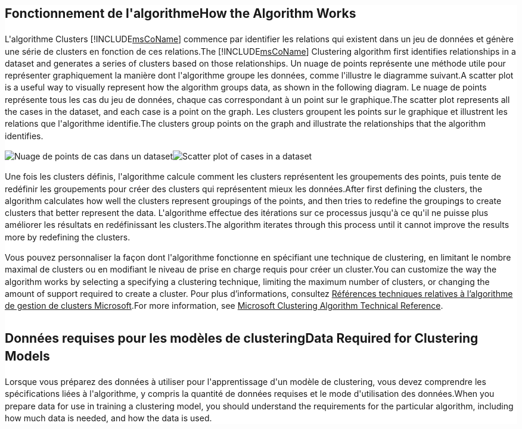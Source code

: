 ## <a name="how-the-algorithm-works"></a><span data-ttu-id="db306-118">Fonctionnement de l'algorithme</span><span class="sxs-lookup"><span data-stu-id="db306-118">How the Algorithm Works</span></span>
 <span data-ttu-id="db306-119">L'algorithme Clusters [!INCLUDE[msCoName](../../includes/msconame-md.md)] commence par identifier les relations qui existent dans un jeu de données et génère une série de clusters en fonction de ces relations.</span><span class="sxs-lookup"><span data-stu-id="db306-119">The [!INCLUDE[msCoName](../../includes/msconame-md.md)] Clustering algorithm first identifies relationships in a dataset and generates a series of clusters based on those relationships.</span></span> <span data-ttu-id="db306-120">Un nuage de points représente une méthode utile pour représenter graphiquement la manière dont l'algorithme groupe les données, comme l'illustre le diagramme suivant.</span><span class="sxs-lookup"><span data-stu-id="db306-120">A scatter plot is a useful way to visually represent how the algorithm groups data, as shown in the following diagram.</span></span> <span data-ttu-id="db306-121">Le nuage de points représente tous les cas du jeu de données, chaque cas correspondant à un point sur le graphique.</span><span class="sxs-lookup"><span data-stu-id="db306-121">The scatter plot represents all the cases in the dataset, and each case is a point on the graph.</span></span> <span data-ttu-id="db306-122">Les clusters groupent les points sur le graphique et illustrent les relations que l'algorithme identifie.</span><span class="sxs-lookup"><span data-stu-id="db306-122">The clusters group points on the graph and illustrate the relationships that the algorithm identifies.</span></span>

 <span data-ttu-id="db306-123">![Nuage de points de cas dans un dataset](../media/clustering-plot.gif "Nuage de points de cas dans un dataset")</span><span class="sxs-lookup"><span data-stu-id="db306-123">![Scatter plot of cases in a dataset](../media/clustering-plot.gif "Scatter plot of cases in a dataset")</span></span>

 <span data-ttu-id="db306-124">Une fois les clusters définis, l'algorithme calcule comment les clusters représentent les groupements des points, puis tente de redéfinir les groupements pour créer des clusters qui représentent mieux les données.</span><span class="sxs-lookup"><span data-stu-id="db306-124">After first defining the clusters, the algorithm calculates how well the clusters represent groupings of the points, and then tries to redefine the groupings to create clusters that better represent the data.</span></span> <span data-ttu-id="db306-125">L'algorithme effectue des itérations sur ce processus jusqu'à ce qu'il ne puisse plus améliorer les résultats en redéfinissant les clusters.</span><span class="sxs-lookup"><span data-stu-id="db306-125">The algorithm iterates through this process until it cannot improve the results more by redefining the clusters.</span></span>

 <span data-ttu-id="db306-126">Vous pouvez personnaliser la façon dont l'algorithme fonctionne en spécifiant une technique de clustering, en limitant le nombre maximal de clusters ou en modifiant le niveau de prise en charge requis pour créer un cluster.</span><span class="sxs-lookup"><span data-stu-id="db306-126">You can customize the way the algorithm works by selecting a specifying a clustering technique, limiting the maximum number of clusters, or changing the amount of support required to create a cluster.</span></span> <span data-ttu-id="db306-127">Pour plus d’informations, consultez [Références techniques relatives à l’algorithme de gestion de clusters Microsoft](microsoft-clustering-algorithm-technical-reference.md).</span><span class="sxs-lookup"><span data-stu-id="db306-127">For more information, see [Microsoft Clustering Algorithm Technical Reference](microsoft-clustering-algorithm-technical-reference.md).</span></span>

## <a name="data-required-for-clustering-models"></a><span data-ttu-id="db306-128">Données requises pour les modèles de clustering</span><span class="sxs-lookup"><span data-stu-id="db306-128">Data Required for Clustering Models</span></span>
 <span data-ttu-id="db306-129">Lorsque vous préparez des données à utiliser pour l'apprentissage d'un modèle de clustering, vous devez comprendre les spécifications liées à l'algorithme, y compris la quantité de données requises et le mode d'utilisation des données.</span><span class="sxs-lookup"><span data-stu-id="db306-129">When you prepare data for use in training a clustering model, you should understand the requirements for the particular algorithm, including how much data is needed, and how the data is used.</span></span>
